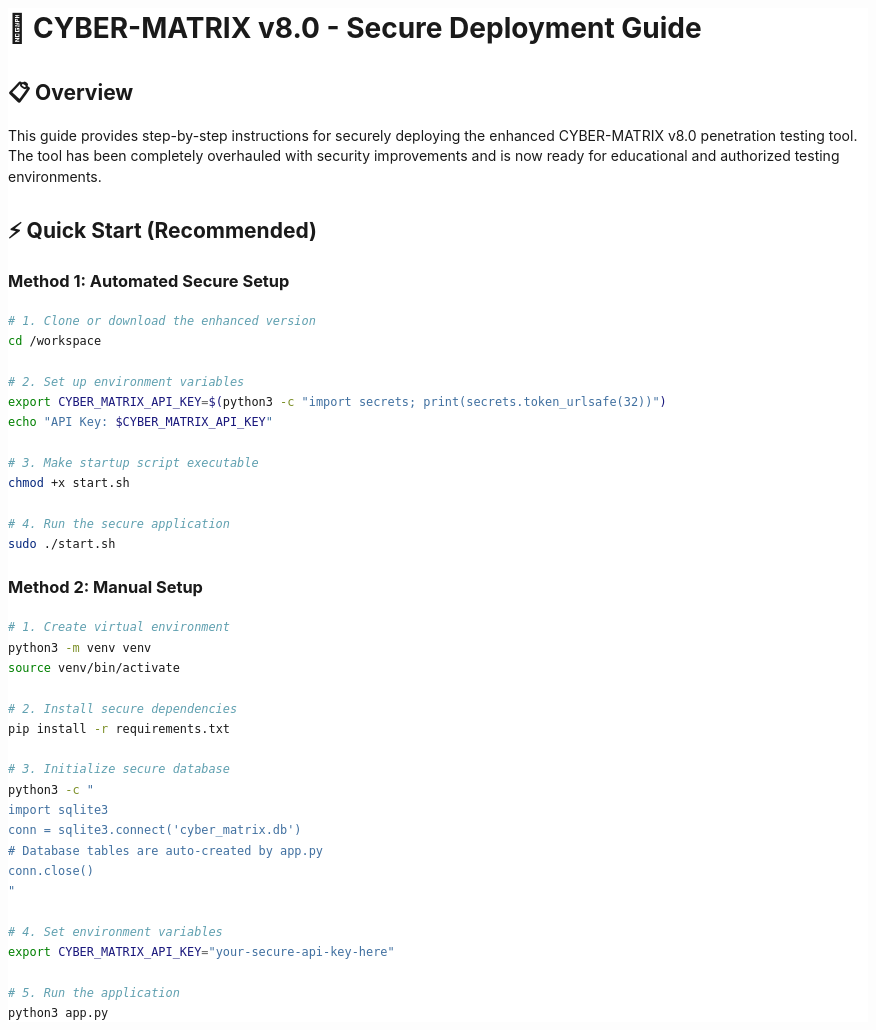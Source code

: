 # 🚀 CYBER-MATRIX v8.0 - Secure Deployment Guide

## 📋 Overview

This guide provides step-by-step instructions for securely deploying the enhanced CYBER-MATRIX v8.0 penetration testing tool. The tool has been completely overhauled with security improvements and is now ready for educational and authorized testing environments.

## ⚡ Quick Start (Recommended)

### **Method 1: Automated Secure Setup**
```bash
# 1. Clone or download the enhanced version
cd /workspace

# 2. Set up environment variables
export CYBER_MATRIX_API_KEY=$(python3 -c "import secrets; print(secrets.token_urlsafe(32))")
echo "API Key: $CYBER_MATRIX_API_KEY"

# 3. Make startup script executable
chmod +x start.sh

# 4. Run the secure application
sudo ./start.sh
```

### **Method 2: Manual Setup**
```bash
# 1. Create virtual environment
python3 -m venv venv
source venv/bin/activate

# 2. Install secure dependencies
pip install -r requirements.txt

# 3. Initialize secure database
python3 -c "
import sqlite3
conn = sqlite3.connect('cyber_matrix.db')
# Database tables are auto-created by app.py
conn.close()
"

# 4. Set environment variables
export CYBER_MATRIX_API_KEY="your-secure-api-key-here"

# 5. Run the application
python3 app.py
```
